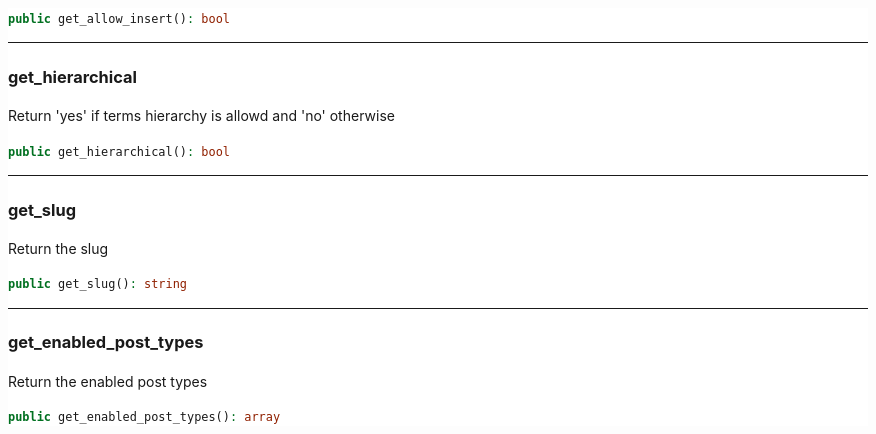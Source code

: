 ```php
public get_allow_insert(): bool
```











***

### get_hierarchical

Return 'yes' if terms hierarchy is allowd and 'no' otherwise

```php
public get_hierarchical(): bool
```











***

### get_slug

Return the slug

```php
public get_slug(): string
```











***

### get_enabled_post_types

Return the enabled post types

```php
public get_enabled_post_types(): array
```









